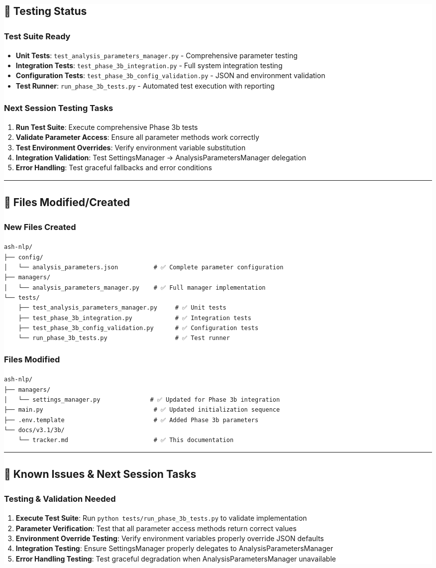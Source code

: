 
## 🧪 **Testing Status**

### **Test Suite Ready**
- **Unit Tests**: `test_analysis_parameters_manager.py` - Comprehensive parameter testing
- **Integration Tests**: `test_phase_3b_integration.py` - Full system integration testing
- **Configuration Tests**: `test_phase_3b_config_validation.py` - JSON and environment validation
- **Test Runner**: `run_phase_3b_tests.py` - Automated test execution with reporting

### **Next Session Testing Tasks**
1. **Run Test Suite**: Execute comprehensive Phase 3b tests
2. **Validate Parameter Access**: Ensure all parameter methods work correctly
3. **Test Environment Overrides**: Verify environment variable substitution
4. **Integration Validation**: Test SettingsManager → AnalysisParametersManager delegation
5. **Error Handling**: Test graceful fallbacks and error conditions

---

## 📁 **Files Modified/Created**

### **New Files Created**
```
ash-nlp/
├── config/
│   └── analysis_parameters.json          # ✅ Complete parameter configuration
├── managers/
│   └── analysis_parameters_manager.py    # ✅ Full manager implementation
└── tests/
    ├── test_analysis_parameters_manager.py     # ✅ Unit tests
    ├── test_phase_3b_integration.py            # ✅ Integration tests
    ├── test_phase_3b_config_validation.py      # ✅ Configuration tests
    └── run_phase_3b_tests.py                   # ✅ Test runner
```

### **Files Modified**
```
ash-nlp/
├── managers/
│   └── settings_manager.py              # ✅ Updated for Phase 3b integration
├── main.py                               # ✅ Updated initialization sequence
├── .env.template                         # ✅ Added Phase 3b parameters
└── docs/v3.1/3b/
    └── tracker.md                        # ✅ This documentation
```

---

## 🔧 **Known Issues & Next Session Tasks**

### **Testing & Validation Needed**
1. **Execute Test Suite**: Run `python tests/run_phase_3b_tests.py` to validate implementation
2. **Parameter Verification**: Test that all parameter access methods return correct values
3. **Environment Override Testing**: Verify environment variables properly override JSON defaults
4. **Integration Testing**: Ensure SettingsManager properly delegates to AnalysisParametersManager
5. **Error Handling Testing**: Test graceful degradation when AnalysisParametersManager unavailable
